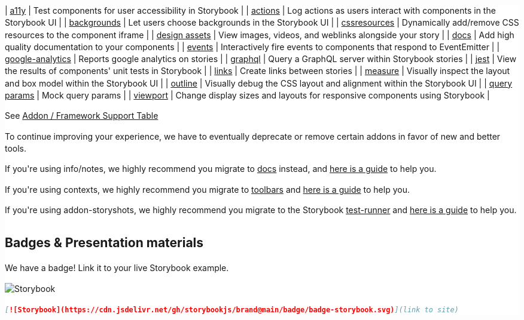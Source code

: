 | [a11y](code/addons/a11y/)                                                 | Test components for user accessibility in Storybook                        |
| [actions](code/core/src/actions/)                                         | Log actions as users interact with components in the Storybook UI          |
| [backgrounds](code/core/src/backgrounds)                                  | Let users choose backgrounds in the Storybook UI                           |
| [cssresources](https://github.com/storybookjs/addon-cssresources)         | Dynamically add/remove CSS resources to the component iframe               |
| [design assets](https://github.com/storybookjs/addon-design-assets)       | View images, videos, and weblinks alongside your story                     |
| [docs](code/addons/docs/)                                                 | Add high quality documentation to your components                          |
| [events](https://github.com/storybookjs/addon-events)                     | Interactively fire events to components that respond to EventEmitter       |
| [google-analytics](https://github.com/storybookjs/addon-google-analytics) | Reports google analytics on stories                                        |
| [graphql](https://github.com/storybookjs/addon-graphql)                   | Query a GraphQL server within Storybook stories                            |
| [jest](code/addons/jest/)                                                 | View the results of components' unit tests in Storybook                    |
| [links](code/addons/links/)                                               | Create links between stories                                               |
| [measure](code/core/src/measure/)                                         | Visually inspect the layout and box model within the Storybook UI          |
| [outline](code/core/src/outline/)                                         | Visually debug the CSS layout and alignment within the Storybook UI        |
| [query params](https://github.com/storybookjs/addon-queryparams)          | Mock query params                                                          |
| [viewport](code/core/src/viewport/)                                       | Change display sizes and layouts for responsive components using Storybook |

See [Addon / Framework Support Table](https://storybook.js.org/docs/configure/integration/frameworks-feature-support)

To continue improving your experience, we have to eventually deprecate or remove certain addons in favor of new and better tools.

If you're using info/notes, we highly recommend you migrate to [docs](code/addons/docs/) instead, and [here is a guide](code/addons/docs/docs/recipes.md#migrating-from-notesinfo-addons) to help you.

If you're using contexts, we highly recommend you migrate to [toolbars](https://github.com/storybookjs/storybook/tree/next/code/addons/toolbars) and [here is a guide](https://github.com/storybookjs/storybook/blob/next/MIGRATION.md#deprecated-addon-contexts) to help you.

If you're using addon-storyshots, we highly recommend you migrate to the Storybook [test-runner](https://github.com/storybookjs/test-runner) and [here is a guide](https://storybook.js.org/docs/writing-tests/storyshots-migration-guide) to help you.

## Badges & Presentation materials

We have a badge! Link it to your live Storybook example.

![Storybook](https://cdn.jsdelivr.net/gh/storybookjs/brand@main/badge/badge-storybook.svg)

```md
[![Storybook](https://cdn.jsdelivr.net/gh/storybookjs/brand@main/badge/badge-storybook.svg)](link to site)
```
